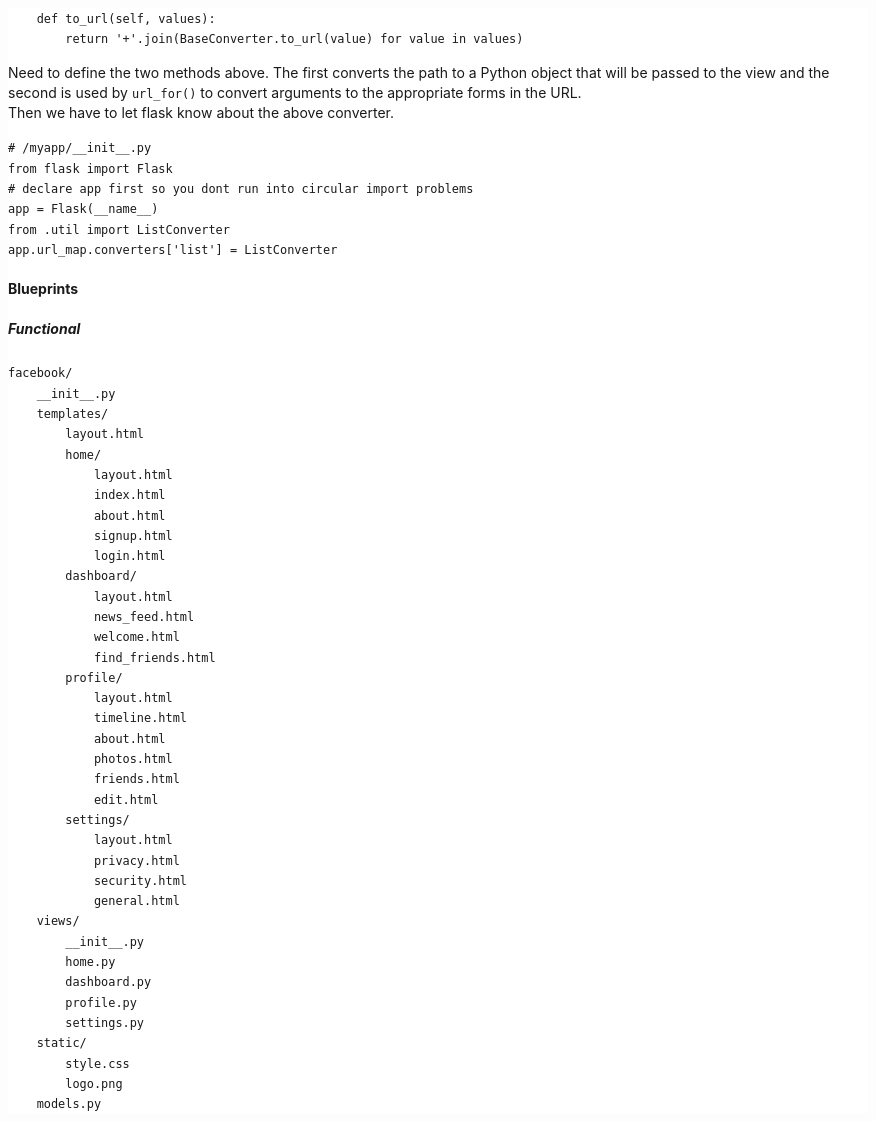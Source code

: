         def to_url(self, values):  
            return '+'.join(BaseConverter.to_url(value) for value in values)  

Need to define the two methods above. The first converts the path to a Python object that will be passed to the view and the second is used by `url_for()` to convert arguments to the appropriate forms in the URL.  
Then we have to let flask know about the above converter.  

  
    # /myapp/__init__.py  
    from flask import Flask  
    # declare app first so you dont run into circular import problems  
    app = Flask(__name__)  
    from .util import ListConverter  
    app.url_map.converters['list'] = ListConverter  


#### Blueprints  
##### Functional
  
    facebook/  
        __init__.py  
        templates/  
            layout.html  
            home/    
                layout.html  
                index.html  
                about.html  
                signup.html  
                login.html  
            dashboard/  
                layout.html  
                news_feed.html  
                welcome.html  
                find_friends.html  
            profile/  
                layout.html  
                timeline.html  
                about.html  
                photos.html  
                friends.html  
                edit.html  
            settings/  
                layout.html  
                privacy.html  
                security.html  
                general.html  
        views/  
            __init__.py  
            home.py  
            dashboard.py  
            profile.py  
            settings.py  
        static/  
            style.css  
            logo.png  
        models.py  
